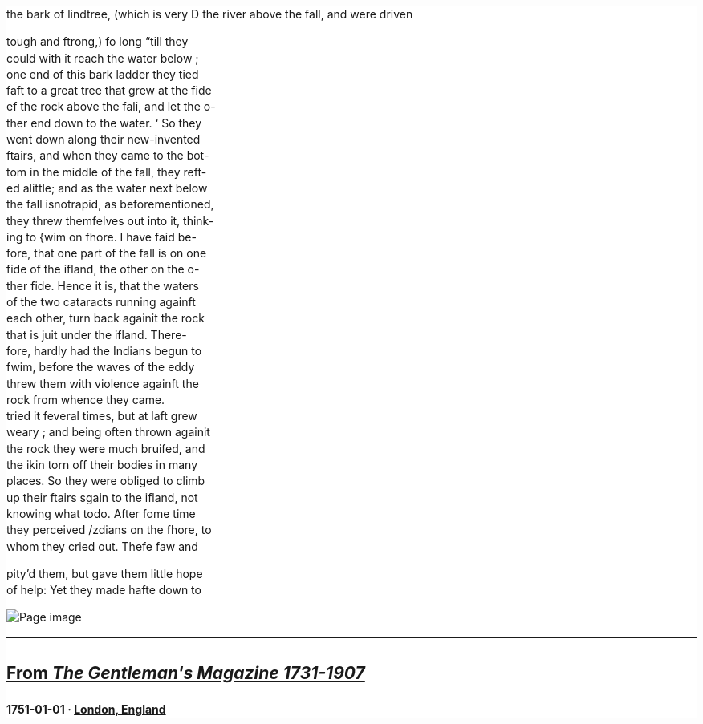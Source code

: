   
the bark of lindtree, (which is very D the river above the fall, and were driven  
  
tough and ftrong,) fo long “till they  
could with it reach the water below ;  
one end of this bark ladder they tied  
faft to a great tree that grew at the fide  
ef the rock above the fali, and let the o-  
ther end down to the water. ‘ So they  
went down along their new-invented  
ftairs, and when they came to the bot-  
tom in the middle of the fall, they reft-  
ed alittle; and as the water next below  
the fall isnotrapid, as beforementioned,  
they threw themfelves out into it, think-  
ing to {wim on fhore. I have faid be-  
fore, that one part of the fall is on one  
fide of the ifland, the other on the o-  
ther fide. Hence it is, that the waters  
of the two cataracts running againft  
each other, turn back againit the rock  
that is juit under the ifland. There-  
fore, hardly had the Indians begun to  
fwim, before the waves of the eddy  
threw them with violence againft the  
rock from whence they came.  
tried it feveral times, but at laft grew  
weary ; and being often thrown againit  
the rock they were much bruifed, and  
the ikin torn off their bodies in many  
places. So they were obliged to climb  
up their ftairs sgain to the ifland, not  
knowing what todo. After fome time  
they perceived /zdians on the fhore, to  
whom they cried out. Thefe faw and  
  
pity’d them, but gave them little hope  
of help: Yet they made hafte down to
</td><td style="width: 50%; max-height: 75%; margin: auto; display: block;">
<img alt="Page image" src="https://iiif.archive.org/image/iiif/2/sim_gentlemans-magazine_1751-01_21_1%2Fsim_gentlemans-magazine_1751-01_21_1_jp2.zip%2Fsim_gentlemans-magazine_1751-01_21_1_jp2%2Fsim_gentlemans-magazine_1751-01_21_1_0025.jp2/pct:21.209213051823415,44.85898942420682,73.46449136276391,43.507638072855464/600,/0/default.jpg"/>
</td>
</tr></table>

---

## [From _The Gentleman's Magazine 1731-1907_](https://archive.org/details/sim_gentlemans-magazine_1751-01_21_1/page/n25/mode/1up?view=theater)

#### 1751-01-01 &middot; [London, England](http://dbpedia.org/resource/London)
